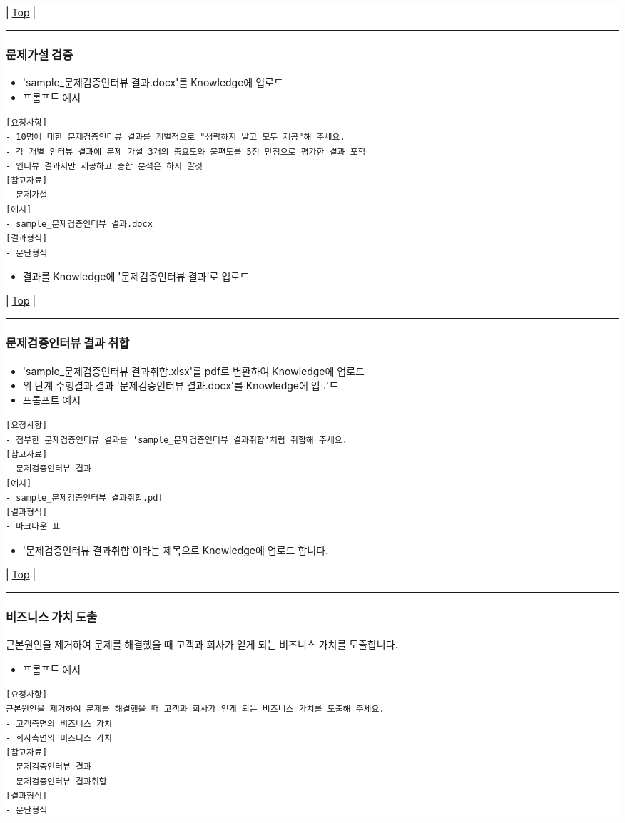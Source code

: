 | [Top](#목차) |

---

### 문제가설 검증 
- 'sample_문제검증인터뷰 결과.docx'를 Knowledge에 업로드   
- 프롬프트 예시  
```
[요청사항]
- 10명에 대한 문제검증인터뷰 결과를 개별적으로 "생략하지 말고 모두 제공"해 주세요.   
- 각 개별 인터뷰 결과에 문제 가설 3개의 중요도와 불편도를 5점 만점으로 평가한 결과 포함  
- 인터뷰 결과지만 제공하고 종합 분석은 하지 말것       
[참고자료]
- 문제가설
[예시]
- sample_문제검증인터뷰 결과.docx
[결과형식]
- 문단형식  
```  
- 결과를 Knowledge에 '문제검증인터뷰 결과'로 업로드  
  
| [Top](#목차) |

---

### 문제검증인터뷰 결과 취합  
- 'sample_문제검증인터뷰 결과취합.xlsx'를 pdf로 변환하여 Knowledge에 업로드  
- 위 단계 수행결과 결과 '문제검증인터뷰 결과.docx'를 Knowledge에 업로드 
- 프롬프트 예시  
```
[요청사항]
- 첨부한 문제검증인터뷰 결과를 'sample_문제검증인터뷰 결과취합'처럼 취합해 주세요.     
[참고자료]
- 문제검증인터뷰 결과
[예시]
- sample_문제검증인터뷰 결과취합.pdf
[결과형식]
- 마크다운 표
```  
- '문제검증인터뷰 결과취합'이라는 제목으로 Knowledge에 업로드 합니다.  

| [Top](#목차) |

---

### 비즈니스 가치 도출
근본원인을 제거하여 문제를 해결했을 때 고객과 회사가 얻게 되는 비즈니스 가치를 도출합니다.  
- 프롬프트 예시  
```
[요청사항]
근본원인을 제거하여 문제를 해결했을 때 고객과 회사가 얻게 되는 비즈니스 가치를 도출해 주세요.
- 고객측면의 비즈니스 가치
- 회사측면의 비즈니스 가치
[참고자료]
- 문제검증인터뷰 결과
- 문제검증인터뷰 결과취합
[결과형식]
- 문단형식
```  
